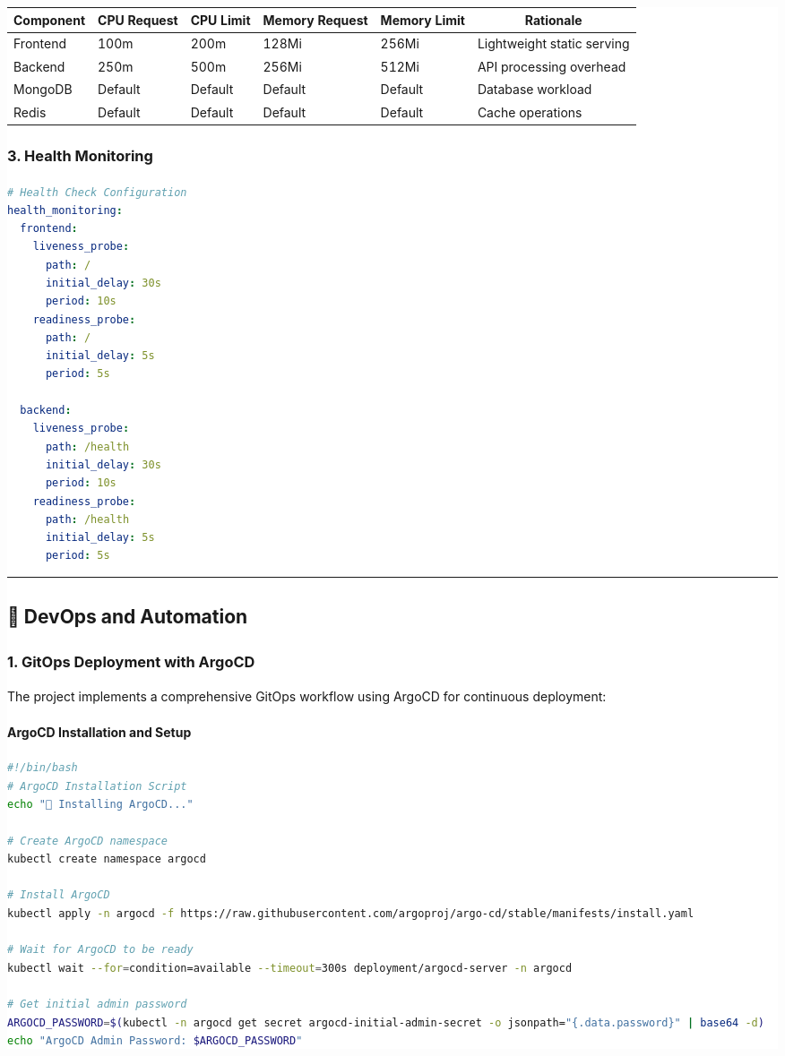 | Component | CPU Request | CPU Limit | Memory Request | Memory Limit | Rationale |
|-----------|-------------|-----------|----------------|--------------|-----------|
| Frontend | 100m | 200m | 128Mi | 256Mi | Lightweight static serving |
| Backend | 250m | 500m | 256Mi | 512Mi | API processing overhead |
| MongoDB | Default | Default | Default | Default | Database workload |
| Redis | Default | Default | Default | Default | Cache operations |

### 3. Health Monitoring

```yaml
# Health Check Configuration
health_monitoring:
  frontend:
    liveness_probe:
      path: /
      initial_delay: 30s
      period: 10s
    readiness_probe:
      path: /
      initial_delay: 5s
      period: 5s
      
  backend:
    liveness_probe:
      path: /health
      initial_delay: 30s
      period: 10s
    readiness_probe:
      path: /health
      initial_delay: 5s
      period: 5s
```

---

## 🚀 DevOps and Automation

### 1. GitOps Deployment with ArgoCD

The project implements a comprehensive GitOps workflow using ArgoCD for continuous deployment:

#### ArgoCD Installation and Setup
```bash
#!/bin/bash
# ArgoCD Installation Script
echo "🚀 Installing ArgoCD..."

# Create ArgoCD namespace
kubectl create namespace argocd

# Install ArgoCD
kubectl apply -n argocd -f https://raw.githubusercontent.com/argoproj/argo-cd/stable/manifests/install.yaml

# Wait for ArgoCD to be ready
kubectl wait --for=condition=available --timeout=300s deployment/argocd-server -n argocd

# Get initial admin password
ARGOCD_PASSWORD=$(kubectl -n argocd get secret argocd-initial-admin-secret -o jsonpath="{.data.password}" | base64 -d)
echo "ArgoCD Admin Password: $ARGOCD_PASSWORD"
```